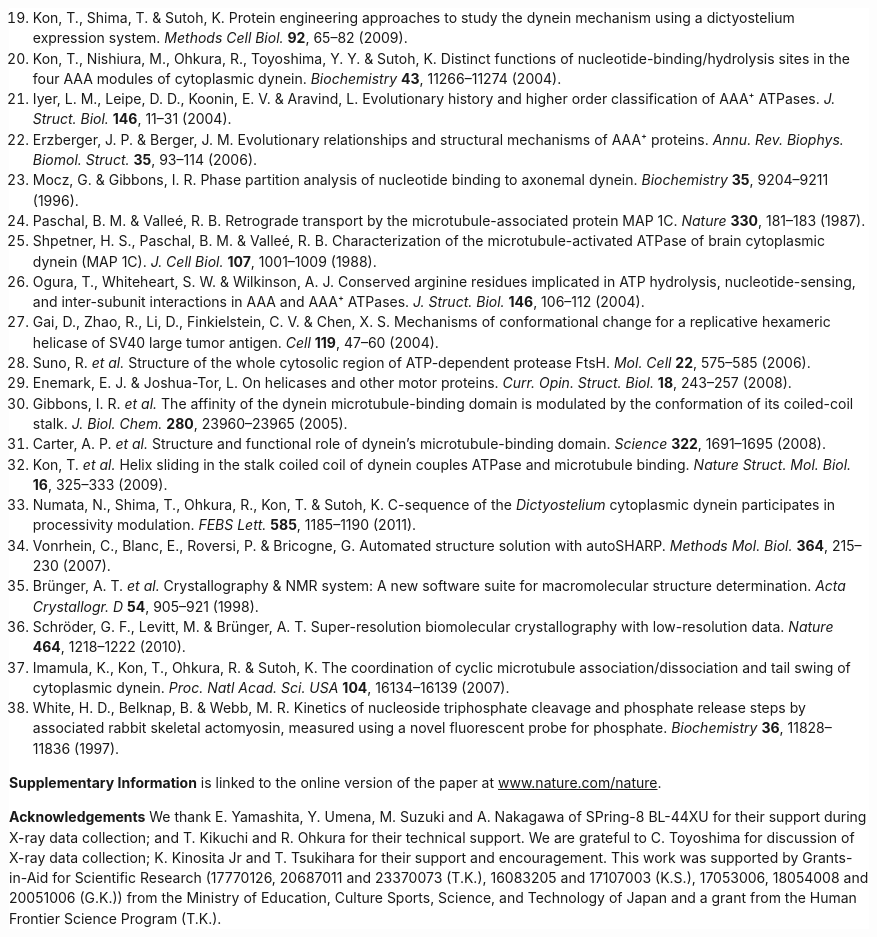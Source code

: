 19. Kon, T., Shima, T. & Sutoh, K. Protein engineering approaches to study the dynein mechanism using a dictyostelium expression system. *Methods Cell Biol.* **92**, 65–82 (2009).
20. Kon, T., Nishiura, M., Ohkura, R., Toyoshima, Y. Y. & Sutoh, K. Distinct functions of nucleotide-binding/hydrolysis sites in the four AAA modules of cytoplasmic dynein. *Biochemistry* **43**, 11266–11274 (2004).
21. Iyer, L. M., Leipe, D. D., Koonin, E. V. & Aravind, L. Evolutionary history and higher order classification of AAA⁺ ATPases. *J. Struct. Biol.* **146**, 11–31 (2004).
22. Erzberger, J. P. & Berger, J. M. Evolutionary relationships and structural mechanisms of AAA⁺ proteins. *Annu. Rev. Biophys. Biomol. Struct.* **35**, 93–114 (2006).
23. Mocz, G. & Gibbons, I. R. Phase partition analysis of nucleotide binding to axonemal dynein. *Biochemistry* **35**, 9204–9211 (1996).
24. Paschal, B. M. & Valleé, R. B. Retrograde transport by the microtubule-associated protein MAP 1C. *Nature* **330**, 181–183 (1987).
25. Shpetner, H. S., Paschal, B. M. & Valleé, R. B. Characterization of the microtubule-activated ATPase of brain cytoplasmic dynein (MAP 1C). *J. Cell Biol.* **107**, 1001–1009 (1988).
26. Ogura, T., Whiteheart, S. W. & Wilkinson, A. J. Conserved arginine residues implicated in ATP hydrolysis, nucleotide-sensing, and inter-subunit interactions in AAA and AAA⁺ ATPases. *J. Struct. Biol.* **146**, 106–112 (2004).
27. Gai, D., Zhao, R., Li, D., Finkielstein, C. V. & Chen, X. S. Mechanisms of conformational change for a replicative hexameric helicase of SV40 large tumor antigen. *Cell* **119**, 47–60 (2004).
28. Suno, R. *et al.* Structure of the whole cytosolic region of ATP-dependent protease FtsH. *Mol. Cell* **22**, 575–585 (2006).
29. Enemark, E. J. & Joshua-Tor, L. On helicases and other motor proteins. *Curr. Opin. Struct. Biol.* **18**, 243–257 (2008).
30. Gibbons, I. R. *et al.* The affinity of the dynein microtubule-binding domain is modulated by the conformation of its coiled-coil stalk. *J. Biol. Chem.* **280**, 23960–23965 (2005).
31. Carter, A. P. *et al.* Structure and functional role of dynein’s microtubule-binding domain. *Science* **322**, 1691–1695 (2008).
32. Kon, T. *et al.* Helix sliding in the stalk coiled coil of dynein couples ATPase and microtubule binding. *Nature Struct. Mol. Biol.* **16**, 325–333 (2009).
33. Numata, N., Shima, T., Ohkura, R., Kon, T. & Sutoh, K. C-sequence of the *Dictyostelium* cytoplasmic dynein participates in processivity modulation. *FEBS Lett.* **585**, 1185–1190 (2011).
34. Vonrhein, C., Blanc, E., Roversi, P. & Bricogne, G. Automated structure solution with autoSHARP. *Methods Mol. Biol.* **364**, 215–230 (2007).
35. Brünger, A. T. *et al.* Crystallography & NMR system: A new software suite for macromolecular structure determination. *Acta Crystallogr. D* **54**, 905–921 (1998).
36. Schröder, G. F., Levitt, M. & Brünger, A. T. Super-resolution biomolecular crystallography with low-resolution data. *Nature* **464**, 1218–1222 (2010).
37. Imamula, K., Kon, T., Ohkura, R. & Sutoh, K. The coordination of cyclic microtubule association/dissociation and tail swing of cytoplasmic dynein. *Proc. Natl Acad. Sci. USA* **104**, 16134–16139 (2007).
38. White, H. D., Belknap, B. & Webb, M. R. Kinetics of nucleoside triphosphate cleavage and phosphate release steps by associated rabbit skeletal actomyosin, measured using a novel fluorescent probe for phosphate. *Biochemistry* **36**, 11828–11836 (1997).

**Supplementary Information** is linked to the online version of the paper at www.nature.com/nature.

**Acknowledgements** We thank E. Yamashita, Y. Umena, M. Suzuki and A. Nakagawa of SPring-8 BL-44XU for their support during X-ray data collection; and T. Kikuchi and R. Ohkura for their technical support. We are grateful to C. Toyoshima for discussion of X-ray data collection; K. Kinosita Jr and T. Tsukihara for their support and encouragement. This work was supported by Grants-in-Aid for Scientific Research (17770126, 20687011 and 23370073 (T.K.), 16083205 and 17107003 (K.S.), 17053006, 18054008 and 20051006 (G.K.)) from the Ministry of Education, Culture Sports, Science, and Technology of Japan and a grant from the Human Frontier Science Program (T.K.).
